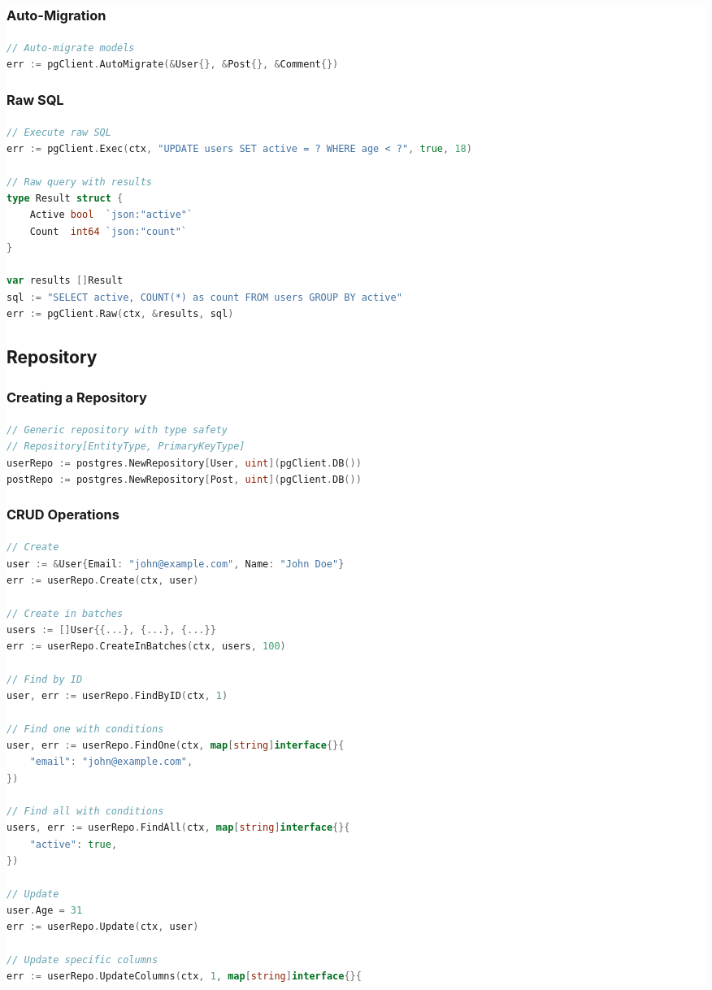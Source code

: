 ### Auto-Migration

```go
// Auto-migrate models
err := pgClient.AutoMigrate(&User{}, &Post{}, &Comment{})
```

### Raw SQL

```go
// Execute raw SQL
err := pgClient.Exec(ctx, "UPDATE users SET active = ? WHERE age < ?", true, 18)

// Raw query with results
type Result struct {
    Active bool  `json:"active"`
    Count  int64 `json:"count"`
}

var results []Result
sql := "SELECT active, COUNT(*) as count FROM users GROUP BY active"
err := pgClient.Raw(ctx, &results, sql)
```

## Repository

### Creating a Repository

```go
// Generic repository with type safety
// Repository[EntityType, PrimaryKeyType]
userRepo := postgres.NewRepository[User, uint](pgClient.DB())
postRepo := postgres.NewRepository[Post, uint](pgClient.DB())
```

### CRUD Operations

```go
// Create
user := &User{Email: "john@example.com", Name: "John Doe"}
err := userRepo.Create(ctx, user)

// Create in batches
users := []User{{...}, {...}, {...}}
err := userRepo.CreateInBatches(ctx, users, 100)

// Find by ID
user, err := userRepo.FindByID(ctx, 1)

// Find one with conditions
user, err := userRepo.FindOne(ctx, map[string]interface{}{
    "email": "john@example.com",
})

// Find all with conditions
users, err := userRepo.FindAll(ctx, map[string]interface{}{
    "active": true,
})

// Update
user.Age = 31
err := userRepo.Update(ctx, user)

// Update specific columns
err := userRepo.UpdateColumns(ctx, 1, map[string]interface{}{
```